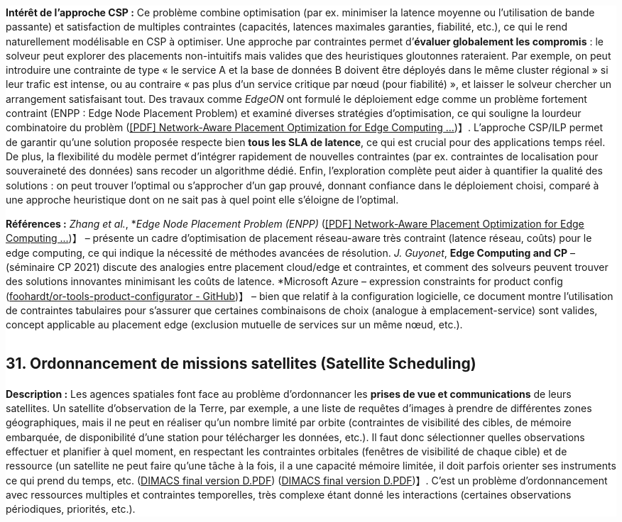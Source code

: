 **Intérêt de l’approche CSP :** Ce problème combine optimisation (par ex. minimiser la latence moyenne ou l’utilisation de bande passante) et satisfaction de multiples contraintes (capacités, latences maximales garanties, fiabilité, etc.), ce qui le rend naturellement modélisable en CSP à optimiser. Une approche par contraintes permet d’**évaluer globalement les compromis** : le solveur peut explorer des placements non-intuitifs mais valides que des heuristiques gloutonnes rateraient. Par exemple, on peut introduire une contrainte de type « le service A et la base de données B doivent être déployés dans le même cluster régional » si leur trafic est intense, ou au contraire « pas plus d’un service critique par nœud (pour fiabilité) », et laisser le solveur chercher un arrangement satisfaisant tout. Des travaux comme *EdgeON* ont formulé le déploiement edge comme un problème fortement contraint (ENPP : Edge Node Placement Problem) et examiné diverses stratégies d’optimisation, ce qui souligne la lourdeur combinatoire du problèm ([[PDF] Network-Aware Placement Optimization for Edge Computing ...](https://scispace.com/pdf/network-aware-placement-optimization-for-edge-computing-resij0noft.pdf#:~:text=%5BPDF%5D%20Network,ENPP))】. L’approche CSP/ILP permet de garantir qu’une solution proposée respecte bien **tous les SLA de latence**, ce qui est crucial pour des applications temps réel. De plus, la flexibilité du modèle permet d’intégrer rapidement de nouvelles contraintes (par ex. contraintes de localisation pour souveraineté des données) sans recoder un algorithme dédié. Enfin, l’exploration complète peut aider à quantifier la qualité des solutions : on peut trouver l’optimal ou s’approcher d’un gap prouvé, donnant confiance dans le déploiement choisi, comparé à une approche heuristique dont on ne sait pas à quel point elle s’éloigne de l’optimal.  

**Références :** *Zhang et al.*, **Edge Node Placement Problem (ENPP)* ([[PDF] Network-Aware Placement Optimization for Edge Computing ...](https://scispace.com/pdf/network-aware-placement-optimization-for-edge-computing-resij0noft.pdf#:~:text=%5BPDF%5D%20Network,ENPP))】 – présente un cadre d’optimisation de placement réseau-aware très contraint (latence réseau, coûts) pour le edge computing, ce qui indique la nécessité de méthodes avancées de résolution. *J. Guyonet*, **Edge Computing and CP** – (séminaire CP 2021) discute des analogies entre placement cloud/edge et contraintes, et comment des solveurs peuvent trouver des solutions innovantes minimisant les coûts de latence. *Microsoft Azure – expression constraints for product config ([foohardt/or-tools-product-configurator - GitHub](https://github.com/foohardt/or-tools-product-configurator#:~:text=Product%20configuration%20on%20a%20high,to%20configure%20a%20product))】 – bien que relatif à la configuration logicielle, ce document montre l’utilisation de contraintes tabulaires pour s’assurer que certaines combinaisons de choix (analogue à emplacement-service) sont valides, concept applicable au placement edge (exclusion mutuelle de services sur un même nœud, etc.).  

## 31. Ordonnancement de missions satellites (Satellite Scheduling)  
**Description :** Les agences spatiales font face au problème d’ordonnancer les **prises de vue et communications** de leurs satellites. Un satellite d’observation de la Terre, par exemple, a une liste de requêtes d’images à prendre de différentes zones géographiques, mais il ne peut en réaliser qu’un nombre limité par orbite (contraintes de visibilité des cibles, de mémoire embarquée, de disponibilité d’une station pour télécharger les données, etc.). Il faut donc sélectionner quelles observations effectuer et planifier à quel moment, en respectant les contraintes orbitales (fenêtres de visibilité de chaque cible) et de ressource (un satellite ne peut faire qu’une tâche à la fois, il a une capacité mémoire limitée, il doit parfois orienter ses instruments ce qui prend du temps, etc. ([DIMACS final version D.PDF](https://www2.cs.sfu.ca/CourseCentral/827/havens/papers/topic%2312(SatelliteScheduling)/dimacs98.pdf#:~:text=2%20Constraint,variables%2C%20and%20a%20set%20of)) ([DIMACS final version D.PDF](https://www2.cs.sfu.ca/CourseCentral/827/havens/papers/topic%2312(SatelliteScheduling)/dimacs98.pdf#:~:text=We%20view%20this%20scheduling%20task,scheduling))】. C’est un problème d’ordonnancement avec ressources multiples et contraintes temporelles, très complexe étant donné les interactions (certaines observations périodiques, priorités, etc.).  
